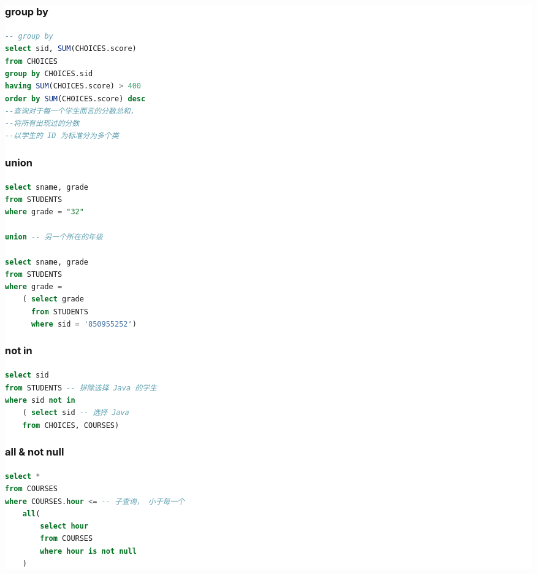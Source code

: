 ### group by

```sql
-- group by
select sid, SUM(CHOICES.score)
from CHOICES 
group by CHOICES.sid 
having SUM(CHOICES.score) > 400 
order by SUM(CHOICES.score) desc
--查询对于每一个学生而言的分数总和，
--将所有出现过的分数
--以学生的 ID 为标准分为多个类
```

### union

```sql
select sname, grade 
from STUDENTS 
where grade = "32"

union -- 另一个所在的年级

select sname, grade 
from STUDENTS 
where grade = 
	( select grade 
	  from STUDENTS 
	  where sid = '850955252')
```

### not in

```sql
select sid 
from STUDENTS -- 排除选择 Java 的学生 
where sid not in
	( select sid -- 选择 Java 
	from CHOICES, COURSES)
```

### all & not null

```sql
select * 
from COURSES 
where COURSES.hour <= -- 子查询， 小于每一个 
	all(
		select hour 
		from COURSES 
		where hour is not null
	)
```
